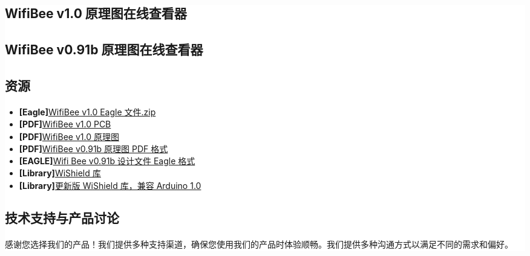 ## WifiBee v1.0 原理图在线查看器

<div className="altium-ecad-viewer" data-project-src="https://files.seeedstudio.com/wiki/Wifi_Bee/res/WifiBee_v1.0_Eagle_Files.zip" style={{borderRadius: '0px 0px 4px 4px', height: 500, borderStyle: 'solid', borderWidth: 1, borderColor: 'rgb(241, 241, 241)', overflow: 'hidden', maxWidth: 1280, maxHeight: 700, boxSizing: 'border-box'}}>
</div>

## WifiBee v0.91b 原理图在线查看器

<div className="altium-ecad-viewer" data-project-src="https://wiki.seeedstudio.com/cn/images/f/ff/Wifi_Bee_v0.91b_eagle.zip" style={{borderRadius: '0px 0px 4px 4px', height: 500, borderStyle: 'solid', borderWidth: 1, borderColor: 'rgb(241, 241, 241)', overflow: 'hidden', maxWidth: 1280, maxHeight: 700, boxSizing: 'border-box'}}>
</div>

## 资源 ##

- **[Eagle]**[WifiBee v1.0 Eagle 文件.zip](https://files.seeedstudio.com/wiki/Wifi_Bee/res/WifiBee_v1.0_Eagle_Files.zip)
- **[PDF]**[WifiBee v1.0 PCB](https://files.seeedstudio.com/wiki/Wifi_Bee/res/WifiBee%20v1.0%20PCB.pdf)
- **[PDF]**[WifiBee v1.0 原理图](https://files.seeedstudio.com/wiki/Wifi_Bee/res/WifiBee%20v1.0%20Sch.pdf)
- **[PDF]**[WifiBee v0.91b 原理图 PDF 格式](https://wiki.seeedstudio.com/cn/images/9/9f/WifiBee_v0.91b.pdf)
- **[EAGLE]**[Wifi Bee v0.91b 设计文件 Eagle 格式](https://wiki.seeedstudio.com/cn/images/f/ff/Wifi_Bee_v0.91b_eagle.zip)
- **[Library]**[WiShield 库](https://github.com/asynclabs/WiShield)
- **[Library]**[更新版 WiShield 库，兼容 Arduino 1.0](https://github.com/CapnBry/WiShield_user_contrib)

## 技术支持与产品讨论 ##

感谢您选择我们的产品！我们提供多种支持渠道，确保您使用我们的产品时体验顺畅。我们提供多种沟通方式以满足不同的需求和偏好。

<div class="button_tech_support_container">
<a href="https://forum.seeedstudio.com/" class="button_forum"></a> 
<a href="https://www.seeedstudio.com/contacts" class="button_email"></a>
</div>

<div class="button_tech_support_container">
<a href="https://discord.gg/eWkprNDMU7" class="button_discord"></a> 
<a href="https://github.com/Seeed-Studio/wiki-documents/discussions/69" class="button_discussion"></a>
</div>